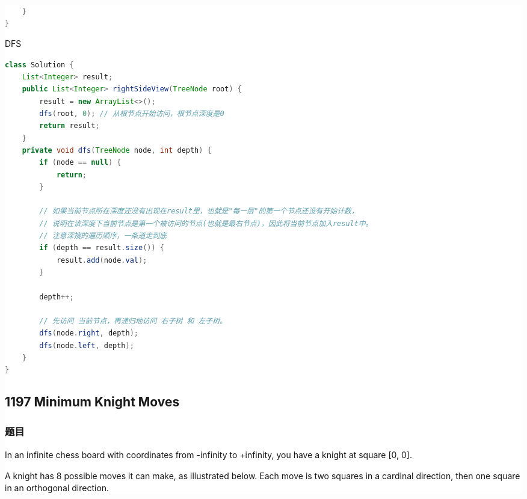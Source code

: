 ```java
    }
}
```

DFS

```java
class Solution {
    List<Integer> result;
    public List<Integer> rightSideView(TreeNode root) {
        result = new ArrayList<>();
        dfs(root, 0); // 从根节点开始访问，根节点深度是0
        return result;
    }
    private void dfs(TreeNode node, int depth) {
        if (node == null) {
            return;
        }
        
        // 如果当前节点所在深度还没有出现在result里，也就是"每一层"的第一个节点还没有开始计数，
        // 说明在该深度下当前节点是第一个被访问的节点(也就是最右节点)，因此将当前节点加入result中。
        // 注意深搜的遍历顺序，一条道走到底
        if (depth == result.size()) {
            result.add(node.val);
        }
        
        depth++;
        
        // 先访问 当前节点，再递归地访问 右子树 和 左子树。
        dfs(node.right, depth);
        dfs(node.left, depth);
    }
}
```

## 1197 **Minimum Knight Moves**

### **题目**

In an infinite chess board with coordinates from -infinity to +infinity, you have a knight at square \[0, 0\].

A knight has 8 possible moves it can make, as illustrated below. Each move is two squares in a cardinal direction, then one square in an orthogonal direction.
